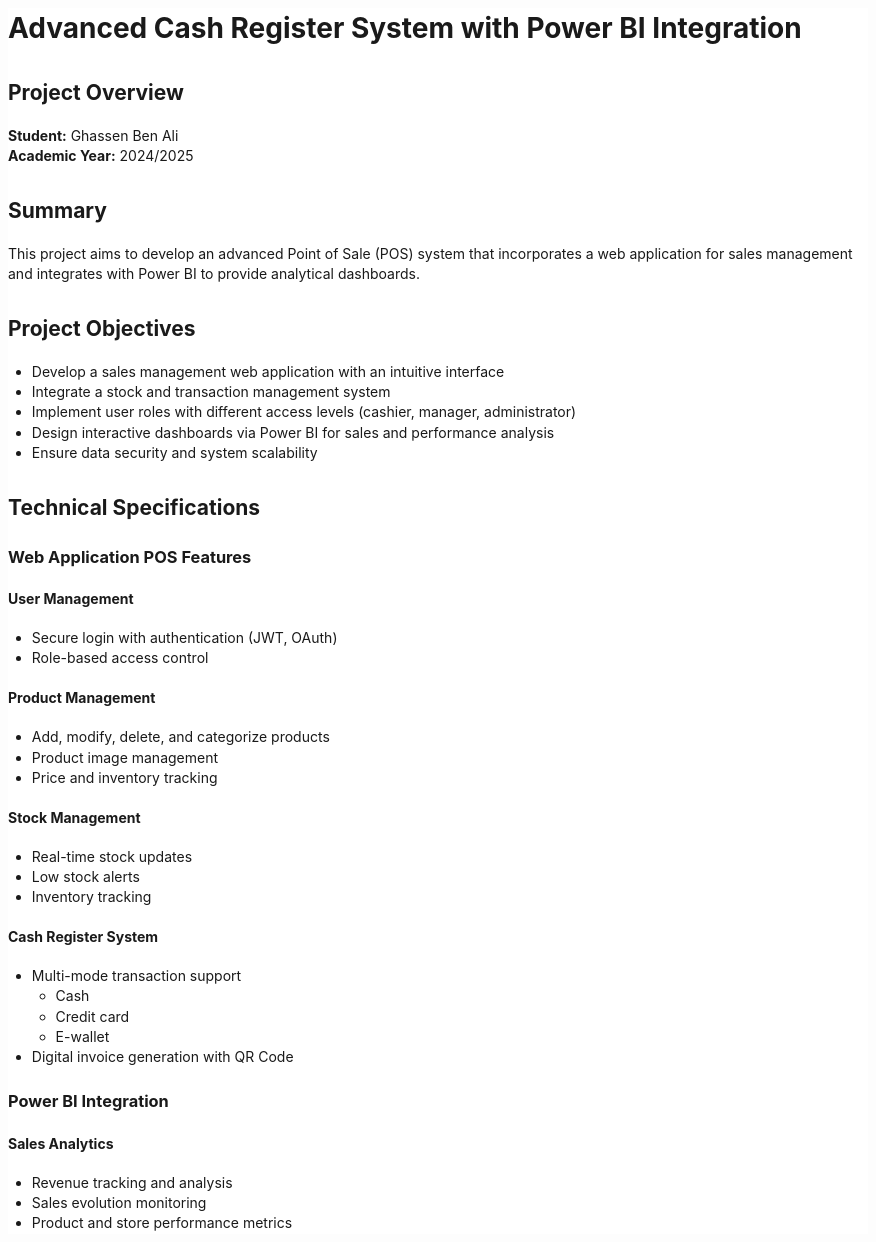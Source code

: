 # Advanced Cash Register System with Power BI Integration

## Project Overview
**Student:** Ghassen Ben Ali  
**Academic Year:** 2024/2025

## Summary
This project aims to develop an advanced Point of Sale (POS) system that incorporates a web application for sales management and integrates with Power BI to provide analytical dashboards.

## Project Objectives
- Develop a sales management web application with an intuitive interface
- Integrate a stock and transaction management system
- Implement user roles with different access levels (cashier, manager, administrator)
- Design interactive dashboards via Power BI for sales and performance analysis
- Ensure data security and system scalability

## Technical Specifications

### Web Application POS Features
#### User Management
- Secure login with authentication (JWT, OAuth)
- Role-based access control

#### Product Management
- Add, modify, delete, and categorize products
- Product image management
- Price and inventory tracking

#### Stock Management
- Real-time stock updates
- Low stock alerts
- Inventory tracking

#### Cash Register System
- Multi-mode transaction support
  - Cash
  - Credit card
  - E-wallet
- Digital invoice generation with QR Code

### Power BI Integration
#### Sales Analytics
- Revenue tracking and analysis
- Sales evolution monitoring
- Product and store performance metrics
